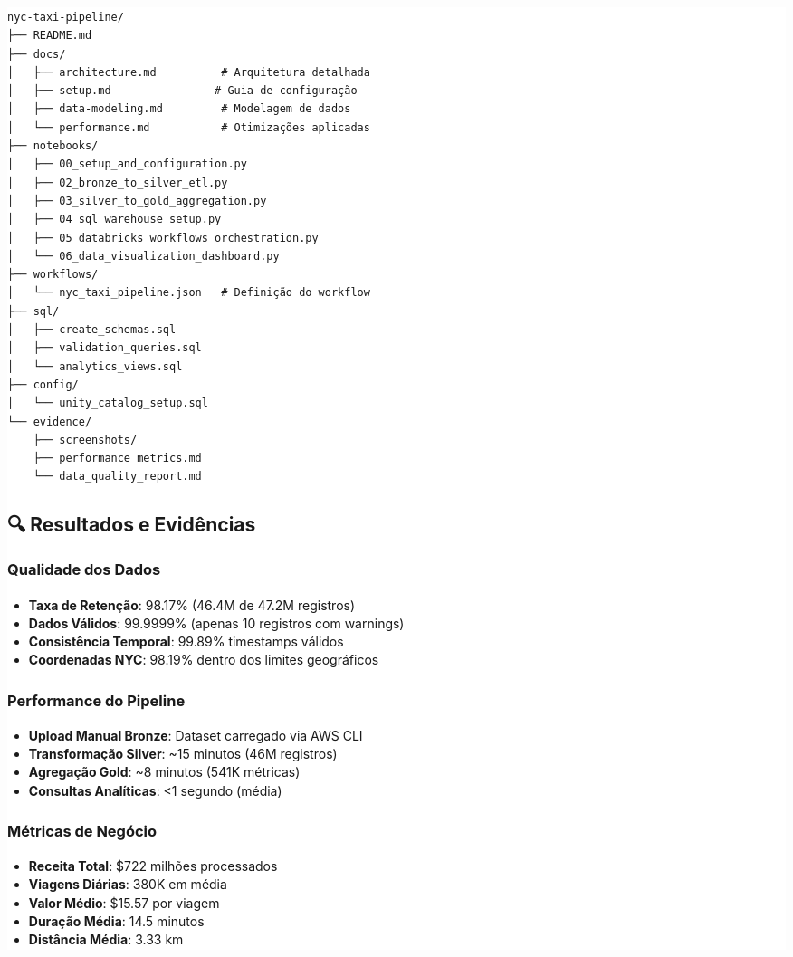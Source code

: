 ```
nyc-taxi-pipeline/
├── README.md
├── docs/
│   ├── architecture.md          # Arquitetura detalhada
│   ├── setup.md                # Guia de configuração
│   ├── data-modeling.md         # Modelagem de dados
│   └── performance.md           # Otimizações aplicadas
├── notebooks/
│   ├── 00_setup_and_configuration.py
│   ├── 02_bronze_to_silver_etl.py
│   ├── 03_silver_to_gold_aggregation.py
│   ├── 04_sql_warehouse_setup.py
│   ├── 05_databricks_workflows_orchestration.py
│   └── 06_data_visualization_dashboard.py
├── workflows/
│   └── nyc_taxi_pipeline.json   # Definição do workflow
├── sql/
│   ├── create_schemas.sql
│   ├── validation_queries.sql
│   └── analytics_views.sql
├── config/
│   └── unity_catalog_setup.sql
└── evidence/
    ├── screenshots/
    ├── performance_metrics.md
    └── data_quality_report.md
```

## 🔍 Resultados e Evidências

### **Qualidade dos Dados**
- **Taxa de Retenção**: 98.17% (46.4M de 47.2M registros)
- **Dados Válidos**: 99.9999% (apenas 10 registros com warnings)
- **Consistência Temporal**: 99.89% timestamps válidos
- **Coordenadas NYC**: 98.19% dentro dos limites geográficos

### **Performance do Pipeline**
- **Upload Manual Bronze**: Dataset carregado via AWS CLI
- **Transformação Silver**: ~15 minutos (46M registros)
- **Agregação Gold**: ~8 minutos (541K métricas)
- **Consultas Analíticas**: <1 segundo (média)

### **Métricas de Negócio**
- **Receita Total**: $722 milhões processados
- **Viagens Diárias**: 380K em média
- **Valor Médio**: $15.57 por viagem
- **Duração Média**: 14.5 minutos
- **Distância Média**: 3.33 km
